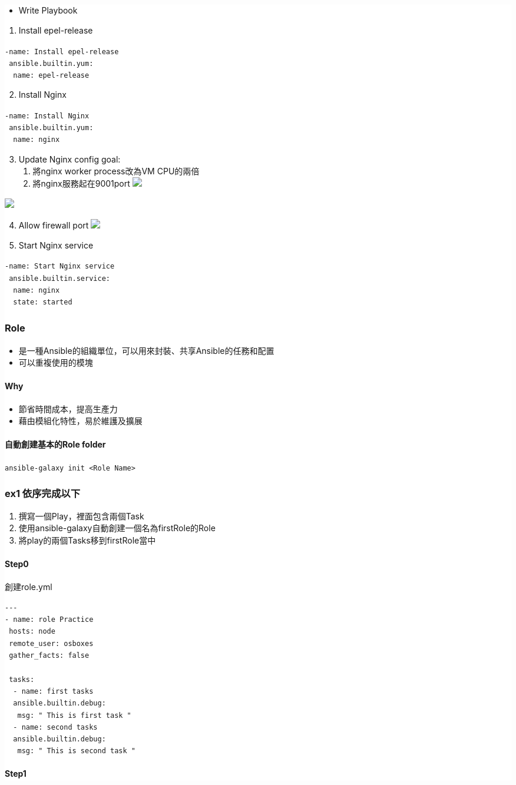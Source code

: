 - Write Playbook
 1. Install epel-release
 ```
-name: Install epel-release
  ansible.builtin.yum:
   name: epel-release
```
 2. Install Nginx
```
-name: Install Nginx
 ansible.builtin.yum:
  name: nginx
```
3. Update Nginx config
 goal: 
   1. 將nginx worker process改為VM CPU的兩倍
   2. 將nginx服務起在9001port
 ![](https://hackmd.io/_uploads/S1eSe3jq3.png)

 ![](https://hackmd.io/_uploads/B1Yvlni52.png)

 4. Allow firewall port
 ![](https://hackmd.io/_uploads/BJzRe2scn.png)

 5. Start Nginx service
 ```
-name: Start Nginx service
  ansible.builtin.service:
   name: nginx
   state: started
```
 ### Role
 - 是一種Ansible的組織單位，可以用來封裝、共享Ansible的任務和配置
 - 可以重複使用的模塊
 #### Why
 - 節省時間成本，提高生產力
 - 藉由模組化特性，易於維護及擴展
 
 #### 自動創建基本的Role folder
 `ansible-galaxy init <Role Name>`
 
 ### ex1 依序完成以下
 1. 撰寫一個Play，裡面包含兩個Task
 2. 使用ansible-galaxy自動創建一個名為firstRole的Role
 3. 將play的兩個Tasks移到firstRole當中
 #### Step0
 創建role.yml
 ```
---
- name: role Practice
  hosts: node
  remote_user: osboxes
  gather_facts: false

  tasks:
   - name: first tasks
   ansible.builtin.debug:
    msg: " This is first task "
   - name: second tasks
   ansible.builtin.debug:
    msg: " This is second task "
```
 #### Step1